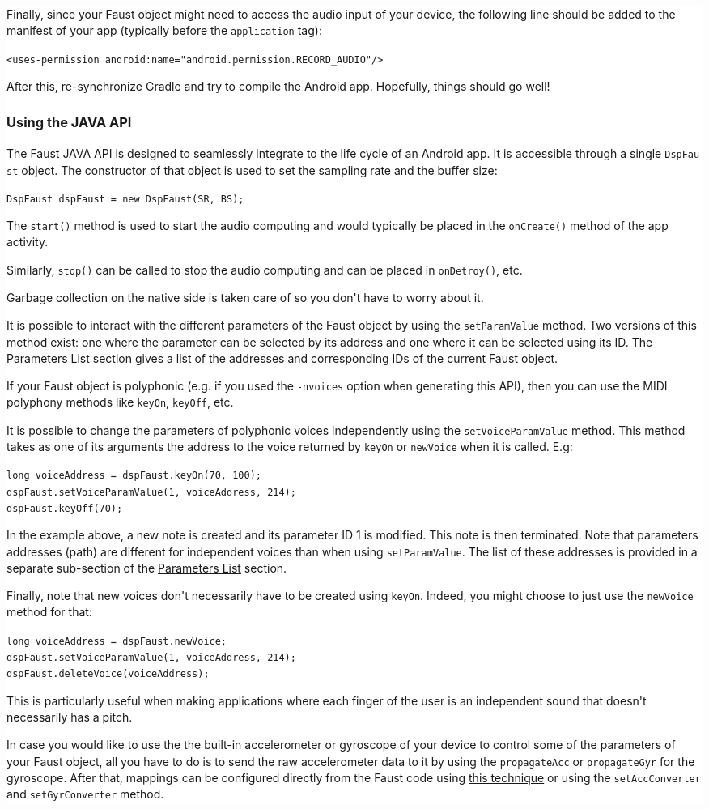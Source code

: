 Finally, since your Faust object might need to access the audio input of your device, the following line should be added to the manifest of your app (typically before the `application` tag):

	<uses-permission android:name="android.permission.RECORD_AUDIO"/>

After this, re-synchronize Gradle and try to compile the Android app. Hopefully, things should go well!

### Using the JAVA API

The Faust JAVA API is designed to seamlessly integrate to the life cycle of an Android app. It is accessible through a single `DspFaust` object. The constructor of that object is used to set the sampling rate and the buffer size:

	DspFaust dspFaust = new DspFaust(SR, BS);

The `start()` method is used to start the audio computing and would typically be placed in the `onCreate()` method of the app activity.

Similarly, `stop()` can be called to stop the audio computing and can be placed in `onDetroy()`, etc.

Garbage collection on the native side is taken care of so you don't have to worry about it.

It is possible to interact with the different parameters of the Faust object by using the `setParamValue` method. Two versions of this method exist: one where the parameter can be selected by its address and one where it can be selected using its ID. The [Parameters List](#parameters-list) section gives a list of the addresses and corresponding IDs of the current Faust object.

If your Faust object is polyphonic (e.g. if you used the `-nvoices` option when generating this API), then you can use the MIDI polyphony methods like `keyOn`, `keyOff`, etc.

It is possible to change the parameters of polyphonic voices independently using the `setVoiceParamValue` method. This method takes as one of its arguments the address to the voice returned by `keyOn` or `newVoice` when it is called. E.g:

	long voiceAddress = dspFaust.keyOn(70, 100);
	dspFaust.setVoiceParamValue(1, voiceAddress, 214);
	dspFaust.keyOff(70);
	
In the example above, a new note is created and its parameter ID 1 is modified. This note is then terminated. Note that parameters addresses (path) are different for independent voices than when using `setParamValue`. The list of these addresses is provided in a separate sub-section of the [Parameters List](#parameters-list) section.

Finally, note that new voices don't necessarily have to be created using `keyOn`. Indeed, you might choose to just use the `newVoice` method for that:

	long voiceAddress = dspFaust.newVoice;
	dspFaust.setVoiceParamValue(1, voiceAddress, 214);
	dspFaust.deleteVoice(voiceAddress);

This is particularly useful when making applications where each finger of the user is an independent sound that doesn't necessarily has a pitch.

In case you would like to use the the built-in accelerometer or gyroscope of your device to control some of the parameters of your Faust object, all you have to do is to send the raw accelerometer data to it by using the `propagateAcc` or `propagateGyr` for the gyroscope. After that, mappings can be configured directly from the Faust code using [this technique](#using-built-in-sensors-to-control-parameters) or using the `setAccConverter` and `setGyrConverter` method.

